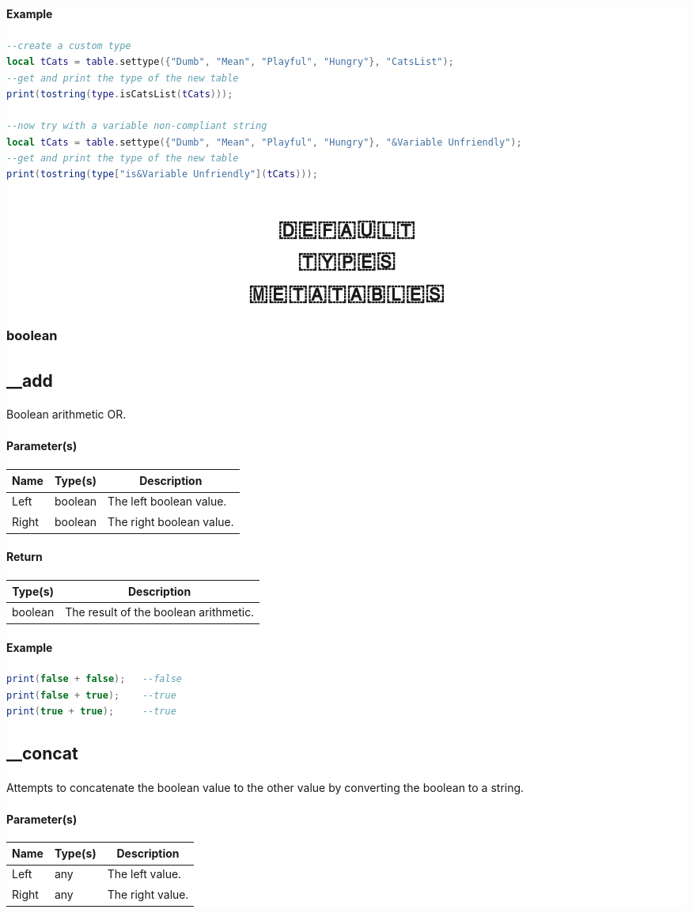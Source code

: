#### Example

```lua
--create a custom type
local tCats = table.settype({"Dumb", "Mean", "Playful", "Hungry"}, "CatsList");
--get and print the type of the new table
print(tostring(type.isCatsList(tCats)));

--now try with a variable non-compliant string
local tCats = table.settype({"Dumb", "Mean", "Playful", "Hungry"}, "&Variable Unfriendly");
--get and print the type of the new table
print(tostring(type["is&Variable Unfriendly"](tCats)));
```



<h1><center>🇩​​​​​🇪​​​​​🇫​​​​​🇦​​​​​🇺​​​​​🇱​​​​​🇹​​​​​<br>🇹​​​​​🇾​​​​​🇵​​​​​🇪​​​​​🇸​​​​​<br>🇲​​​​​🇪​​​​​🇹​​​​​🇦​​​​​🇹​​​​​🇦​​​​​🇧​​​​​🇱​​​​​🇪​​​​​🇸​​​​​</center></h1>
<center><p class = "funcdesc"></p></center>

### boolean


<h2 class="func">__add</h2>
<p class="funcdesc">Boolean arithmetic OR.</p>

#### Parameter(s)

| Name | Type(s) | Description |
|-------|--------|---------|
| Left	| boolean	| The left boolean value. |
| Right	| boolean	| The right boolean value. |

#### Return

| Type(s) | Description |
|-------|--------|
| boolean | The result of the boolean arithmetic. |

#### Example

```lua
print(false + false); 	--false
print(false + true); 	--true
print(true + true); 	--true
```


<h2 class="func">__concat</h2>
<p class="funcdesc">Attempts to concatenate the boolean value to the other value by converting the boolean to a string.</p>

#### Parameter(s)

| Name | Type(s) | Description |
|-------|--------|---------|
| Left	| any 	| The left value. |
| Right	| any	| The right value. |
